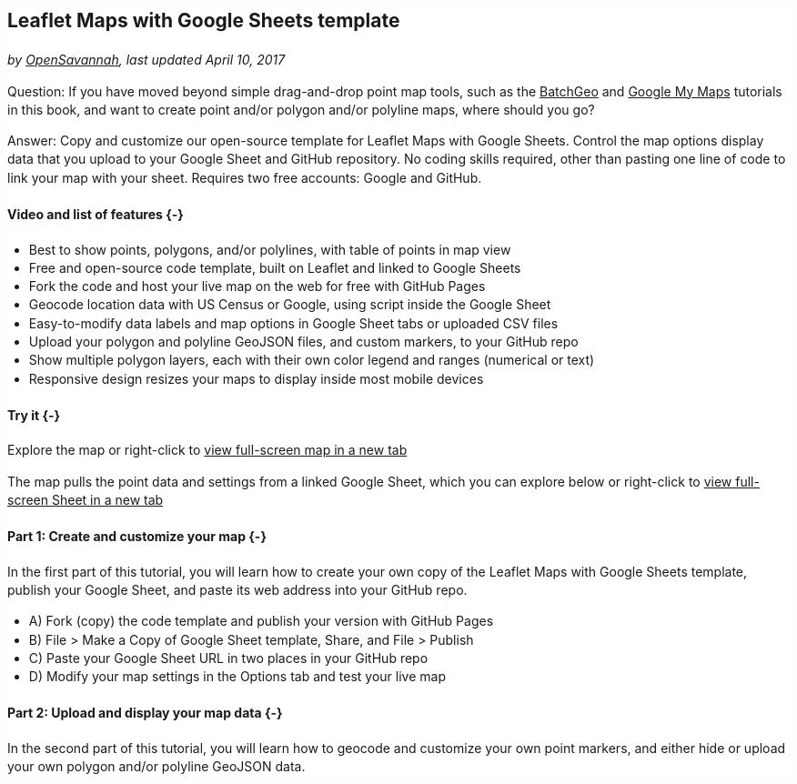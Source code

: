 ## Leaflet Maps with Google Sheets template 

*by [OpenSavannah](https://opensavannah.org), last updated April 10, 2017*

Question: If you have moved beyond simple drag-and-drop point map tools, such as the [BatchGeo](batchgeo) and [Google My Maps](mymaps) tutorials in this book, and want to create point and/or polygon and/or polyline maps, where should you go?

Answer: Copy and customize our open-source template for Leaflet Maps with Google Sheets. Control the map options display data that you upload to your Google Sheet and GitHub repository. No coding skills required, other than pasting one line of code to link your map with your sheet. Requires two free accounts: Google and GitHub.

#### Video and list of features {-}
<iframe width="560" height="315" src="https://www.youtube.com/embed/kUEfB8wD3Vk?rel=0" frameborder="0" allow="autoplay; encrypted-media" allowfullscreen></iframe>

- Best to show points, polygons, and/or polylines, with table of points in map view
- Free and open-source code template, built on Leaflet and linked to Google Sheets
- Fork the code and host your live map on the web for free with GitHub Pages
- Geocode location data with US Census or Google, using script inside the Google Sheet
- Easy-to-modify data labels and map options in Google Sheet tabs or uploaded CSV files
- Upload your polygon and polyline GeoJSON files, and custom markers, to your GitHub repo
- Show multiple polygon layers, each with their own color legend and ranges (numerical or text)
- Responsive design resizes your maps to display inside most mobile devices

#### Try it {-}
Explore the map or right-click to [view full-screen map in a new tab](https://datavizforall.github.io/leaflet-maps-with-google-sheets/)
<iframe src="https://datavizforall.github.io/leaflet-maps-with-google-sheets/" width="90%" height=500></iframe>

The map pulls the point data and settings from a linked Google Sheet, which you can explore below or right-click to [view full-screen Sheet in a new tab](https://docs.google.com/spreadsheets/d/1ZxvU8eGyuN9M8GxTU9acKVJv70iC3px_m3EVFsOHN9g)
<iframe src="https://docs.google.com/spreadsheets/d/1ZxvU8eGyuN9M8GxTU9acKVJv70iC3px_m3EVFsOHN9g/pubhtml?widget=true&amp;headers=false" width="90%" height=500></iframe>

#### Part 1: Create and customize your map {-}
In the first part of this tutorial, you will learn how to create your own copy of the Leaflet Maps with Google Sheets template, publish your Google Sheet, and paste its web address into your GitHub repo.

- A) Fork (copy) the code template and publish your version with GitHub Pages
- B) File > Make a Copy of Google Sheet template, Share, and File > Publish
- C) Paste your Google Sheet URL in two places in your GitHub repo
- D) Modify your map settings in the Options tab and test your live map

<iframe width="560" height="315" src="https://www.youtube.com/embed/-nGdrzMuUnI?rel=0" frameborder="0" allow="autoplay; encrypted-media" allowfullscreen></iframe>

#### Part 2: Upload and display your map data {-}
In the second part of this tutorial, you will learn how to geocode and customize your own point markers, and either hide or upload your own polygon and/or polyline GeoJSON data.
